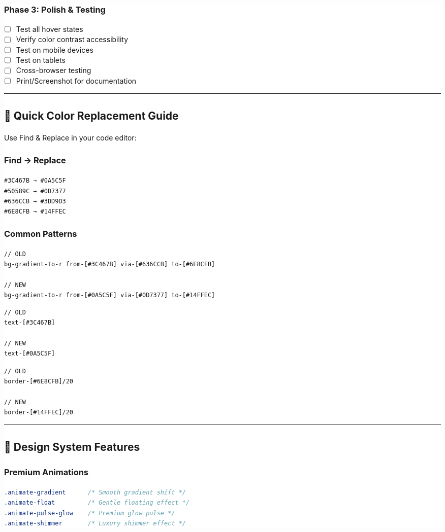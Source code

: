 ### Phase 3: Polish & Testing
- [ ] Test all hover states
- [ ] Verify color contrast accessibility
- [ ] Test on mobile devices
- [ ] Test on tablets
- [ ] Cross-browser testing
- [ ] Print/Screenshot for documentation

---

## 🎯 Quick Color Replacement Guide

Use Find & Replace in your code editor:

### Find → Replace
```
#3C467B → #0A5C5F
#50589C → #0D7377
#636CCB → #3DD9D3
#6E8CFB → #14FFEC
```

### Common Patterns
```tsx
// OLD
bg-gradient-to-r from-[#3C467B] via-[#636CCB] to-[#6E8CFB]

// NEW
bg-gradient-to-r from-[#0A5C5F] via-[#0D7377] to-[#14FFEC]
```

```tsx
// OLD
text-[#3C467B]

// NEW
text-[#0A5C5F]
```

```tsx
// OLD
border-[#6E8CFB]/20

// NEW
border-[#14FFEC]/20
```

---

## 🎨 Design System Features

### Premium Animations
```css
.animate-gradient      /* Smooth gradient shift */
.animate-float         /* Gentle floating effect */
.animate-pulse-glow    /* Premium glow pulse */
.animate-shimmer       /* Luxury shimmer effect */
```
